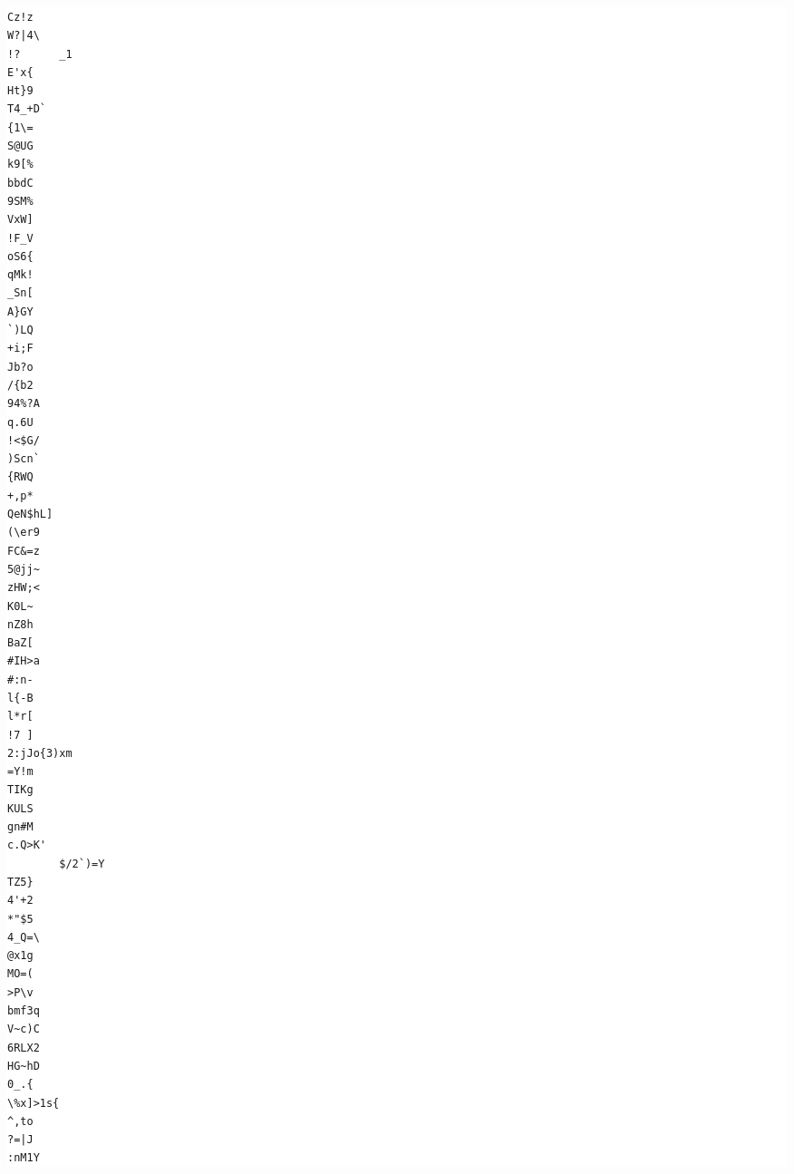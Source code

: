 ```
Cz!z
W?|4\
!?      _1
E'x{
Ht}9
T4_+D`
{1\=
S@UG
k9[%
bbdC
9SM%
VxW]
!F_V
oS6{
qMk!
_Sn[
A}GY
`)LQ
+i;F
Jb?o
/{b2
94%?A
q.6U
!<$G/
)Scn`
{RWQ
+,p*
QeN$hL]
(\er9
FC&=z
5@jj~
zHW;<
K0L~
nZ8h
BaZ[
#IH>a
#:n-
l{-B
l*r[
!7 ]
2:jJo{3)xm
=Y!m
TIKg
KULS
gn#M
c.Q>K'
        $/2`)=Y
TZ5}
4'+2
*"$5
4_Q=\
@x1g
MO=(
>P\v
bmf3q
V~c)C
6RLX2
HG~hD
0_.{
\%x]>1s{
^,to
?=|J
:nM1Y
```